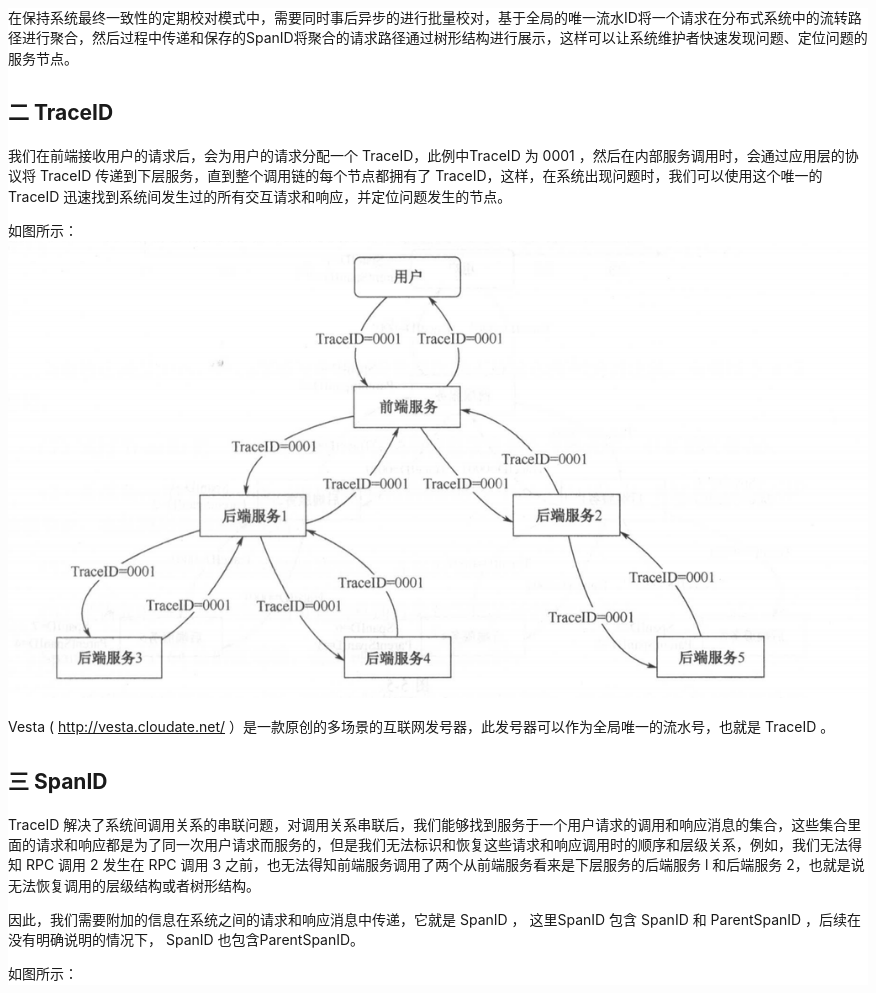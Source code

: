 在保持系统最终一致性的定期校对模式中，需要同时事后异步的进行批量校对，基于全局的唯一流水ID将一个请求在分布式系统中的流转路径进行聚合，然后过程中传递和保存的SpanID将聚合的请求路径通过树形结构进行展示，这样可以让系统维护者快速发现问题、定位问题的服务节点。  

## 二 TraceID 

我们在前端接收用户的请求后，会为用户的请求分配一个 TraceID，此例中TraceID 为 0001 ，然后在内部服务调用时，会通过应用层的协议将 TraceID 传递到下层服务，直到整个调用链的每个节点都拥有了 TraceID，这样，在系统出现问题时，我们可以使用这个唯一的 TraceID 迅速找到系统间发生过的所有交互请求和响应，并定位问题发生的节点。  

如图所示：  
![](../images/micro/06.png)   

Vesta ( http://vesta.cloudate.net/ ）是一款原创的多场景的互联网发号器，此发号器可以作为全局唯一的流水号，也就是 TraceID 。  

## 三 SpanID

TraceID 解决了系统间调用关系的串联问题，对调用关系串联后，我们能够找到服务于一个用户请求的调用和响应消息的集合，这些集合里面的请求和响应都是为了同一次用户请求而服务的，但是我们无法标识和恢复这些请求和响应调用时的顺序和层级关系，例如，我们无法得知 RPC 调用 2 发生在 RPC 调用 3 之前，也无法得知前端服务调用了两个从前端服务看来是下层服务的后端服务 l 和后端服务 2，也就是说无法恢复调用的层级结构或者树形结构。  

因此，我们需要附加的信息在系统之间的请求和响应消息中传递，它就是 SpanID ， 这里SpanID 包含 SpanID 和 ParentSpanID ，后续在没有明确说明的情况下， SpanID 也包含ParentSpanID。

如图所示：  